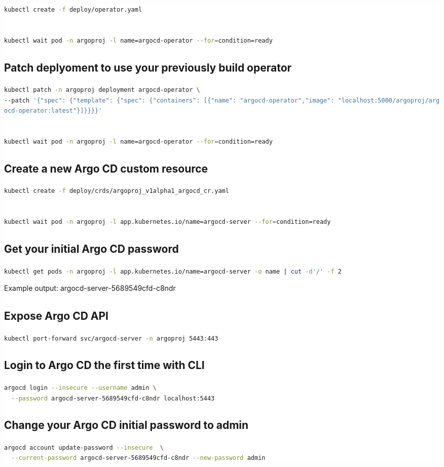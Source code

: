 ```bash
kubectl create -f deploy/operator.yaml


kubectl wait pod -n argoproj -l name=argocd-operator --for=condition=ready
```

## Patch deplyoment to use your previously build operator

```bash
kubectl patch -n argoproj deployment argocd-operator \
--patch '{"spec": {"template": {"spec": {"containers": [{"name": "argocd-operator","image": "localhost:5000/argoproj/argocd-operator:latest"}]}}}}'


kubectl wait pod -n argoproj -l name=argocd-operator --for=condition=ready
```

## Create a new Argo CD custom resource

```bash
kubectl create -f deploy/crds/argoproj_v1alpha1_argocd_cr.yaml


kubectl wait pod -n argoproj -l app.kubernetes.io/name=argocd-server --for=condition=ready
```

## Get your initial Argo CD password

```bash
kubectl get pods -n argoproj -l app.kubernetes.io/name=argocd-server -o name | cut -d'/' -f 2
```
Example output: argocd-server-5689549cfd-c8ndr

## Expose Argo CD API

```bash
kubectl port-forward svc/argocd-server -n argoproj 5443:443
```

## Login to Argo CD the first time with CLI

```bash
argocd login --insecure --username admin \
  --password argocd-server-5689549cfd-c8ndr localhost:5443
```

## Change your Argo CD initial password to admin

```bash
argocd account update-password --insecure  \
  --current-password argocd-server-5689549cfd-c8ndr --new-password admin 
```
